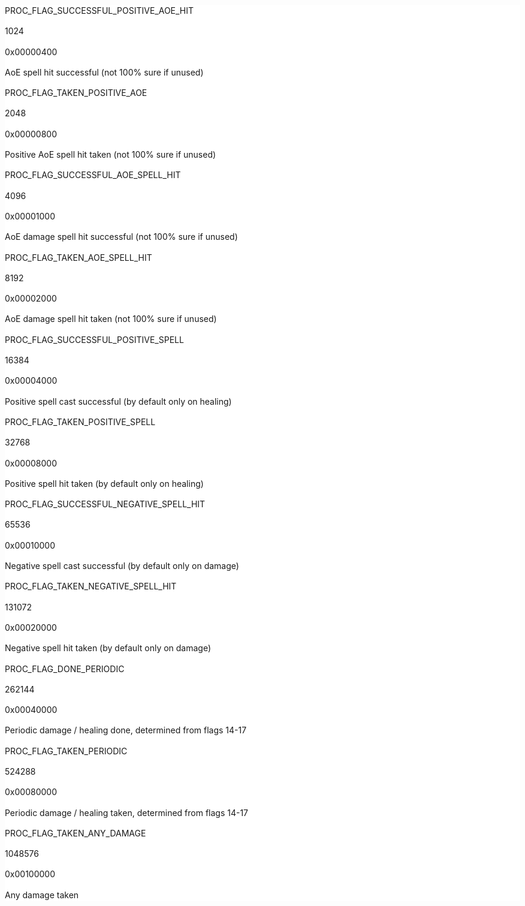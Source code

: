 <td><p>PROC_FLAG_SUCCESSFUL_POSITIVE_AOE_HIT</p></td>
<td>1024</td>
<td><p>0x00000400</p></td>
<td><p>AoE spell hit successful (not 100% sure if unused)</p></td>
</tr>
<tr class="odd">
<td><p>PROC_FLAG_TAKEN_POSITIVE_AOE</p></td>
<td>2048</td>
<td><p>0x00000800</p></td>
<td><p>Positive AoE spell hit taken (not 100% sure if unused)</p></td>
</tr>
<tr class="even">
<td><p>PROC_FLAG_SUCCESSFUL_AOE_SPELL_HIT</p></td>
<td>4096</td>
<td><p>0x00001000</p></td>
<td><p>AoE damage spell hit successful (not 100% sure if unused)</p></td>
</tr>
<tr class="odd">
<td><p>PROC_FLAG_TAKEN_AOE_SPELL_HIT</p></td>
<td>8192</td>
<td><p>0x00002000</p></td>
<td><p>AoE damage spell hit taken (not 100% sure if unused)</p></td>
</tr>
<tr class="even">
<td><p>PROC_FLAG_SUCCESSFUL_POSITIVE_SPELL</p></td>
<td>16384</td>
<td><p>0x00004000</p></td>
<td><p>Positive spell cast successful (by default only on healing)</p></td>
</tr>
<tr class="odd">
<td><p>PROC_FLAG_TAKEN_POSITIVE_SPELL</p></td>
<td>32768</td>
<td><p>0x00008000</p></td>
<td><p>Positive spell hit taken (by default only on healing)</p></td>
</tr>
<tr class="even">
<td><p>PROC_FLAG_SUCCESSFUL_NEGATIVE_SPELL_HIT</p></td>
<td>65536</td>
<td><p>0x00010000</p></td>
<td><p>Negative spell cast successful (by default only on damage)</p></td>
</tr>
<tr class="odd">
<td><p>PROC_FLAG_TAKEN_NEGATIVE_SPELL_HIT</p></td>
<td>131072</td>
<td><p>0x00020000</p></td>
<td><p>Negative spell hit taken (by default only on damage)</p></td>
</tr>
<tr class="even">
<td><p>PROC_FLAG_DONE_PERIODIC</p></td>
<td>262144</td>
<td><p>0x00040000</p></td>
<td><p>Periodic damage / healing done, determined from flags 14-17</p></td>
</tr>
<tr class="odd">
<td><p>PROC_FLAG_TAKEN_PERIODIC</p></td>
<td>524288</td>
<td><p>0x00080000</p></td>
<td><p>Periodic damage / healing taken, determined from flags 14-17</p></td>
</tr>
<tr class="even">
<td><p>PROC_FLAG_TAKEN_ANY_DAMAGE</p></td>
<td>1048576</td>
<td><p>0x00100000</p></td>
<td><p>Any damage taken</p></td>